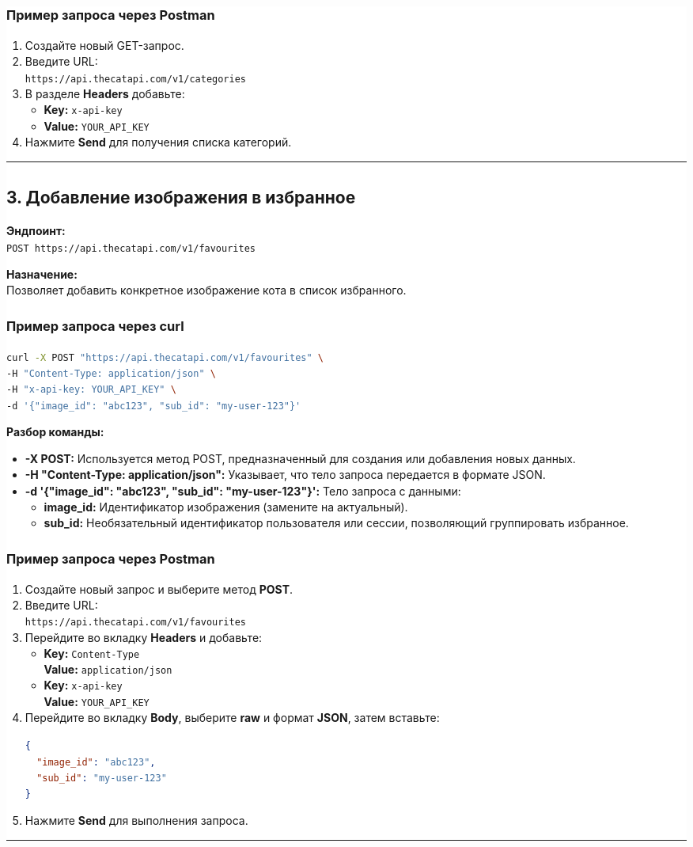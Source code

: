 ### Пример запроса через Postman

1. Создайте новый GET-запрос.
2. Введите URL:  
   `https://api.thecatapi.com/v1/categories`
3. В разделе **Headers** добавьте:  
   - **Key:** `x-api-key`
   - **Value:** `YOUR_API_KEY`
4. Нажмите **Send** для получения списка категорий.

---

## 3. Добавление изображения в избранное

**Эндпоинт:**  
`POST https://api.thecatapi.com/v1/favourites`

**Назначение:**  
Позволяет добавить конкретное изображение кота в список избранного.

### Пример запроса через curl

```bash
curl -X POST "https://api.thecatapi.com/v1/favourites" \
-H "Content-Type: application/json" \
-H "x-api-key: YOUR_API_KEY" \
-d '{"image_id": "abc123", "sub_id": "my-user-123"}'
```

**Разбор команды:**

- **-X POST:** Используется метод POST, предназначенный для создания или добавления новых данных.
- **-H "Content-Type: application/json":** Указывает, что тело запроса передается в формате JSON.
- **-d '{"image_id": "abc123", "sub_id": "my-user-123"}':** Тело запроса с данными:
  - **image_id:** Идентификатор изображения (замените на актуальный).
  - **sub_id:** Необязательный идентификатор пользователя или сессии, позволяющий группировать избранное.

### Пример запроса через Postman

1. Создайте новый запрос и выберите метод **POST**.
2. Введите URL:  
   `https://api.thecatapi.com/v1/favourites`
3. Перейдите во вкладку **Headers** и добавьте:
   - **Key:** `Content-Type`  
     **Value:** `application/json`
   - **Key:** `x-api-key`  
     **Value:** `YOUR_API_KEY`
4. Перейдите во вкладку **Body**, выберите **raw** и формат **JSON**, затем вставьте:
   ```json
   {
     "image_id": "abc123",
     "sub_id": "my-user-123"
   }
   ```
5. Нажмите **Send** для выполнения запроса.

---